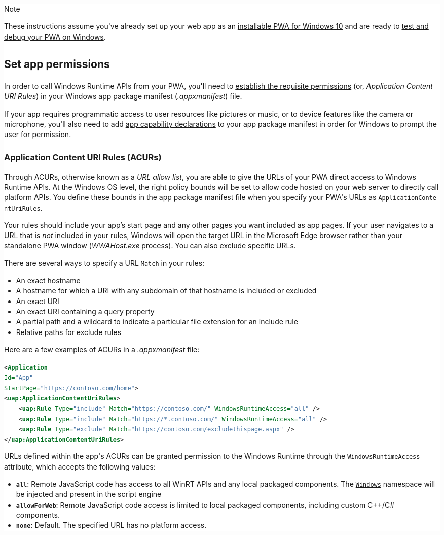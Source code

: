 > [!NOTE]
> These instructions assume you've already set up your web app as an [installable PWA for Windows 10](./get-started.md#enhance-your-web-app-into-a-pwa) and are ready to [test and debug your PWA on Windows](./get-started.md#test-and-debug-your-pwa-on-windows).


## Set app permissions

In order to call Windows Runtime APIs from your PWA, you'll need to [establish the requisite permissions](#application-content-uri-rules) (or, *Application Content URI Rules*) in your Windows app package manifest (*.appxmanifest*) file.

If your app requires programmatic access to user resources like pictures or music, or to device features like the camera or microphone, you'll also need to add [app capability declarations](#app-capability-declarations) to your app package manifest in order for Windows to prompt the user for permission.

### Application Content URI Rules (ACURs)

Through ACURs, otherwise known as a *URL allow list*, you are able to give the URLs of your PWA direct access to Windows Runtime APIs. At the Windows OS level, the right policy bounds will be set to allow code hosted on your web server to directly call platform APIs. You define these bounds in the app package manifest file when you specify your PWA's URLs as `ApplicationContentUriRules`.

Your rules should include your app’s start page and any other pages you want included as app pages. If your user navigates to a URL that is *not* included in your rules, Windows will open the target URL in the Microsoft Edge browser rather than your standalone PWA window (*WWAHost.exe* process). You can also exclude specific URLs. 

There are several ways to specify a URL `Match` in your rules:

- An exact hostname
- A hostname for which a URI with any subdomain of that hostname is included or excluded
- An exact URI
- An exact URI containing a query property
- A partial path and a wildcard to indicate a particular file extension for an include rule
- Relative paths for exclude rules

Here are a few examples of ACURs in a *.appxmanifest* file:

```XML
<Application
Id="App"
StartPage="https://contoso.com/home">
<uap:ApplicationContentUriRules>
    <uap:Rule Type="include" Match="https://contoso.com/" WindowsRuntimeAccess="all" />
    <uap:Rule Type="include" Match="https://*.contoso.com/" WindowsRuntimeAccess="all" />
    <uap:Rule Type="exclude" Match="https://contoso.com/excludethispage.aspx" />
</uap:ApplicationContentUriRules>
```

URLs defined within the app's ACURs can be granted permission to the Windows Runtime through the `WindowsRuntimeAccess` attribute, which accepts the following values:

- **`all`**: Remote JavaScript code has access to all WinRT APIs and any local packaged components. The [`Windows`](https://docs.microsoft.com/en-us/uwp/api/) namespace will be injected and present in the script engine
- **`allowForWeb`**: Remote JavaScript code access is limited to local packaged components, including custom C++/C# components.
- **`none`**: Default. The specified URL has no platform access.
